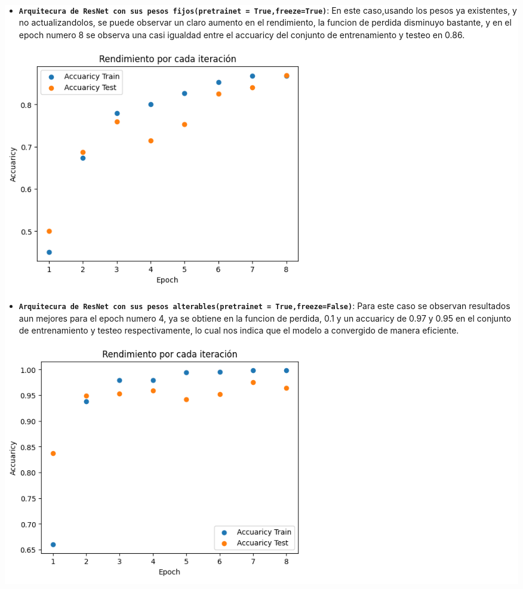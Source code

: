 - **`Arquitecura de ResNet con sus pesos fijos(pretrainet = True,freeze=True)`**: En este caso,usando los pesos ya existentes, y no actualizandolos, se puede observar un claro aumento en el rendimiento, la funcion de perdida disminuyo bastante, y en el epoch numero 8 se observa una casi igualdad entre el accuaricy del conjunto de entrenamiento y testeo en 0.86.

<p ><img width='500px' src="./images/ResNet_2.png"></p>


- **`Arquitecura de ResNet con sus pesos alterables(pretrainet = True,freeze=False)`**: Para este caso se observan resultados aun mejores para el epoch numero 4, ya se obtiene en la funcion de perdida, 0.1 y un accuaricy de 0.97 y 0.95 en el conjunto de entrenamiento y testeo respectivamente, lo cual nos indica que el modelo a convergido de manera eficiente.
<p ><img width='500px' src="./images/ResNet_3.png"></p>
